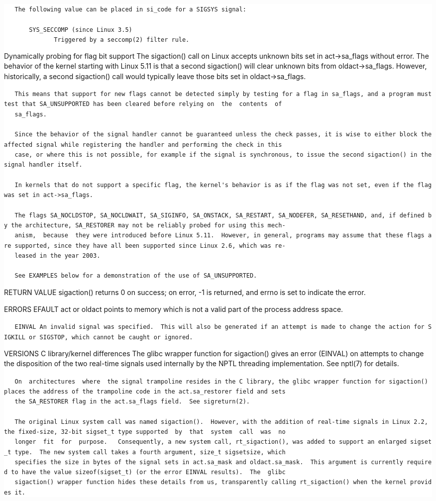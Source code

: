        The following value can be placed in si_code for a SIGSYS signal:

           SYS_SECCOMP (since Linux 3.5)
                  Triggered by a seccomp(2) filter rule.

   Dynamically probing for flag bit support
       The  sigaction()  call  on  Linux accepts unknown bits set in act->sa_flags without error.  The behavior of the kernel starting with Linux 5.11 is that a second sigaction() will clear unknown bits
       from oldact->sa_flags.  However, historically, a second sigaction() call would typically leave those bits set in oldact->sa_flags.

       This means that support for new flags cannot be detected simply by testing for a flag in sa_flags, and a program must test that SA_UNSUPPORTED has been cleared before relying on  the  contents  of
       sa_flags.

       Since the behavior of the signal handler cannot be guaranteed unless the check passes, it is wise to either block the affected signal while registering the handler and performing the check in this
       case, or where this is not possible, for example if the signal is synchronous, to issue the second sigaction() in the signal handler itself.

       In kernels that do not support a specific flag, the kernel's behavior is as if the flag was not set, even if the flag was set in act->sa_flags.

       The flags SA_NOCLDSTOP, SA_NOCLDWAIT, SA_SIGINFO, SA_ONSTACK, SA_RESTART, SA_NODEFER, SA_RESETHAND, and, if defined by the architecture, SA_RESTORER may not be reliably probed for using this mech‐
       anism,  because  they were introduced before Linux 5.11.  However, in general, programs may assume that these flags are supported, since they have all been supported since Linux 2.6, which was re‐
       leased in the year 2003.

       See EXAMPLES below for a demonstration of the use of SA_UNSUPPORTED.

RETURN VALUE
       sigaction() returns 0 on success; on error, -1 is returned, and errno is set to indicate the error.

ERRORS
       EFAULT act or oldact points to memory which is not a valid part of the process address space.

       EINVAL An invalid signal was specified.  This will also be generated if an attempt is made to change the action for SIGKILL or SIGSTOP, which cannot be caught or ignored.

VERSIONS
   C library/kernel differences
       The glibc wrapper function for sigaction() gives an error (EINVAL) on attempts to change the disposition of the two real-time signals used internally by the  NPTL  threading  implementation.   See
       nptl(7) for details.

       On  architectures  where  the signal trampoline resides in the C library, the glibc wrapper function for sigaction() places the address of the trampoline code in the act.sa_restorer field and sets
       the SA_RESTORER flag in the act.sa_flags field.  See sigreturn(2).

       The original Linux system call was named sigaction().  However, with the addition of real-time signals in Linux 2.2, the fixed-size, 32-bit sigset_t type supported  by  that  system  call  was  no
       longer  fit  for  purpose.   Consequently, a new system call, rt_sigaction(), was added to support an enlarged sigset_t type.  The new system call takes a fourth argument, size_t sigsetsize, which
       specifies the size in bytes of the signal sets in act.sa_mask and oldact.sa_mask.  This argument is currently required to have the value sizeof(sigset_t) (or the error EINVAL results).  The  glibc
       sigaction() wrapper function hides these details from us, transparently calling rt_sigaction() when the kernel provides it.

